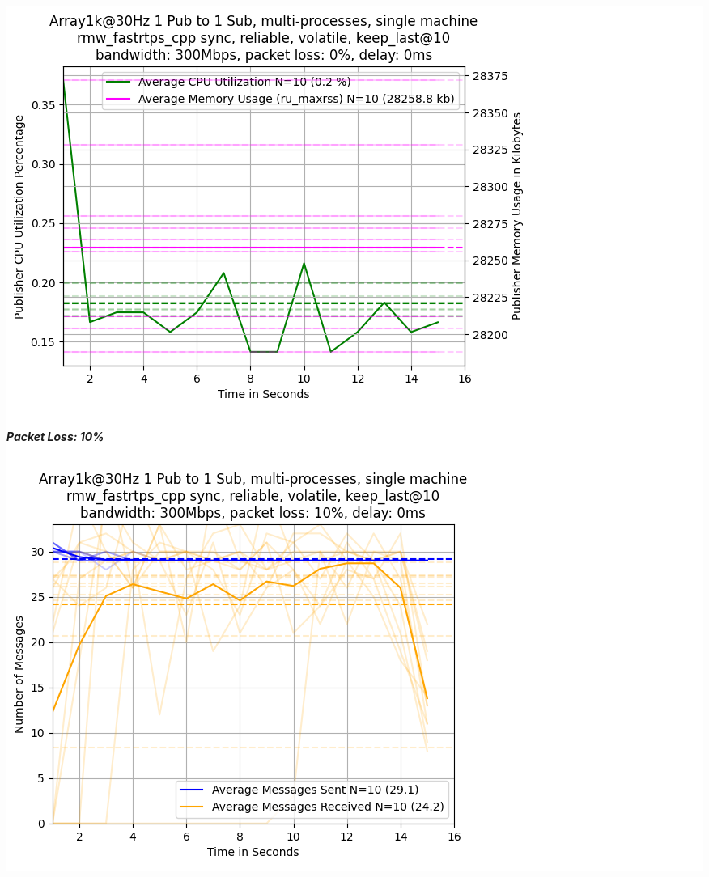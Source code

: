 ![](rmw_fastrtps_cpp_sync_Array1k@30_reliable_volatile_keep_last@10_300bw_0loss_0delay/resource.png)

##### Packet Loss: 10%

![](rmw_fastrtps_cpp_sync_Array1k@30_reliable_volatile_keep_last@10_300bw_10loss_0delay/average_sent_received.png)
